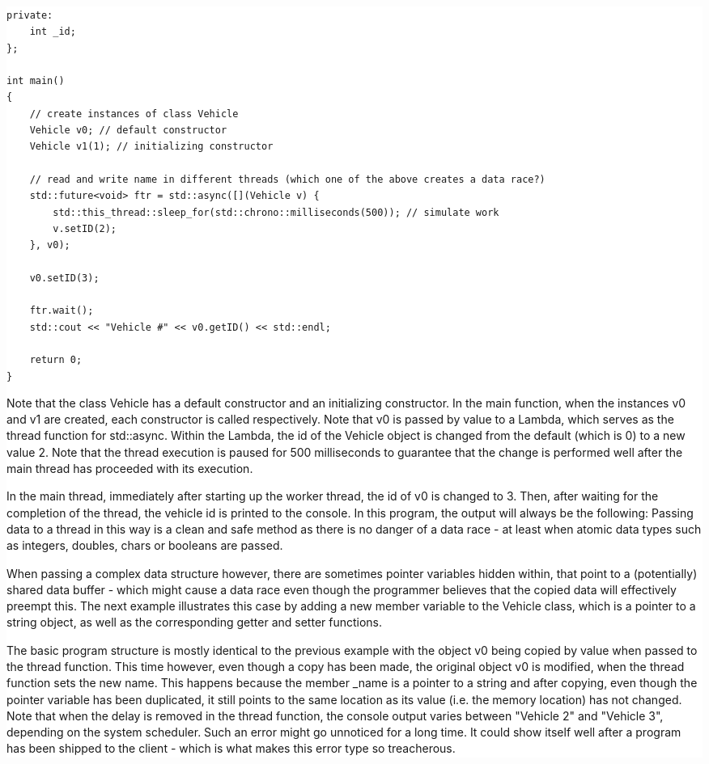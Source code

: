```
private:
    int _id;
};

int main()
{
    // create instances of class Vehicle
    Vehicle v0; // default constructor
    Vehicle v1(1); // initializing constructor

    // read and write name in different threads (which one of the above creates a data race?)
    std::future<void> ftr = std::async([](Vehicle v) {
        std::this_thread::sleep_for(std::chrono::milliseconds(500)); // simulate work
        v.setID(2);
    }, v0);

    v0.setID(3);

    ftr.wait();
    std::cout << "Vehicle #" << v0.getID() << std::endl;

    return 0;
}
```
Note that the class Vehicle has a default constructor and an initializing constructor. In the main function, when the instances v0 and v1 are created, each constructor is called respectively. Note that v0 is passed by value to a Lambda, which serves as the thread function for std::async. Within the Lambda, the id of the Vehicle object is changed from the default (which is 0) to a new value 2. Note that the thread execution is paused for 500 milliseconds to guarantee that the change is performed well after the main thread has proceeded with its execution.

In the main thread, immediately after starting up the worker thread, the id of v0 is changed to 3. Then, after waiting for the completion of the thread, the vehicle id is printed to the console. In this program, the output will always be the following:
Passing data to a thread in this way is a clean and safe method as there is no danger of a data race - at least when atomic data types such as integers, doubles, chars or booleans are passed.

When passing a complex data structure however, there are sometimes pointer variables hidden within, that point to a (potentially) shared data buffer - which might cause a data race even though the programmer believes that the copied data will effectively preempt this. The next example illustrates this case by adding a new member variable to the Vehicle class, which is a pointer to a string object, as well as the corresponding getter and setter functions.

The basic program structure is mostly identical to the previous example with the object v0 being copied by value when passed to the thread function. This time however, even though a copy has been made, the original object v0 is modified, when the thread function sets the new name. This happens because the member _name is a pointer to a string and after copying, even though the pointer variable has been duplicated, it still points to the same location as its value (i.e. the memory location) has not changed. Note that when the delay is removed in the thread function, the console output varies between "Vehicle 2" and "Vehicle 3", depending on the system scheduler. Such an error might go unnoticed for a long time. It could show itself well after a program has been shipped to the client - which is what makes this error type so treacherous.
